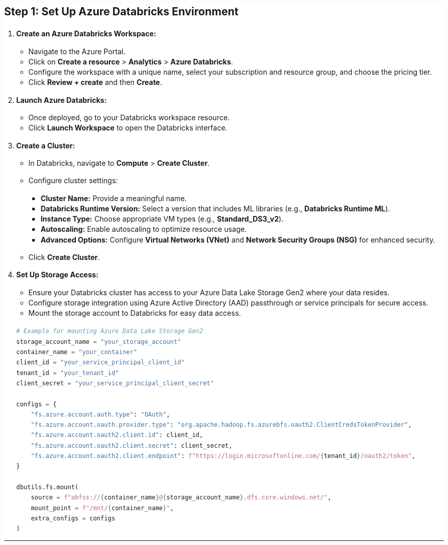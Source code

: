 
## Step 1: Set Up Azure Databricks Environment

1. **Create an Azure Databricks Workspace:**

   - Navigate to the Azure Portal.
   - Click on **Create a resource** > **Analytics** > **Azure Databricks**.
   - Configure the workspace with a unique name, select your subscription and resource group, and choose the pricing tier.
   - Click **Review + create** and then **Create**.

2. **Launch Azure Databricks:**

   - Once deployed, go to your Databricks workspace resource.
   - Click **Launch Workspace** to open the Databricks interface.

3. **Create a Cluster:**

   - In Databricks, navigate to **Compute** > **Create Cluster**.
   - Configure cluster settings:

     - **Cluster Name:** Provide a meaningful name.
     - **Databricks Runtime Version:** Select a version that includes ML libraries (e.g., **Databricks Runtime ML**).
     - **Instance Type:** Choose appropriate VM types (e.g., **Standard_DS3_v2**).
     - **Autoscaling:** Enable autoscaling to optimize resource usage.
     - **Advanced Options:** Configure **Virtual Networks (VNet)** and **Network Security Groups (NSG)** for enhanced security.

   - Click **Create Cluster**.

4. **Set Up Storage Access:**

   - Ensure your Databricks cluster has access to your Azure Data Lake Storage Gen2 where your data resides.
   - Configure storage integration using Azure Active Directory (AAD) passthrough or service principals for secure access.
   - Mount the storage account to Databricks for easy data access.

   ```python
   # Example for mounting Azure Data Lake Storage Gen2
   storage_account_name = "your_storage_account"
   container_name = "your_container"
   client_id = "your_service_principal_client_id"
   tenant_id = "your_tenant_id"
   client_secret = "your_service_principal_client_secret"

   configs = {
       "fs.azure.account.auth.type": "OAuth",
       "fs.azure.account.oauth.provider.type": "org.apache.hadoop.fs.azurebfs.oauth2.ClientCredsTokenProvider",
       "fs.azure.account.oauth2.client.id": client_id,
       "fs.azure.account.oauth2.client.secret": client_secret,
       "fs.azure.account.oauth2.client.endpoint": f"https://login.microsoftonline.com/{tenant_id}/oauth2/token",
   }

   dbutils.fs.mount(
       source = f"abfss://{container_name}@{storage_account_name}.dfs.core.windows.net/",
       mount_point = f"/mnt/{container_name}",
       extra_configs = configs
   )
   ```

---